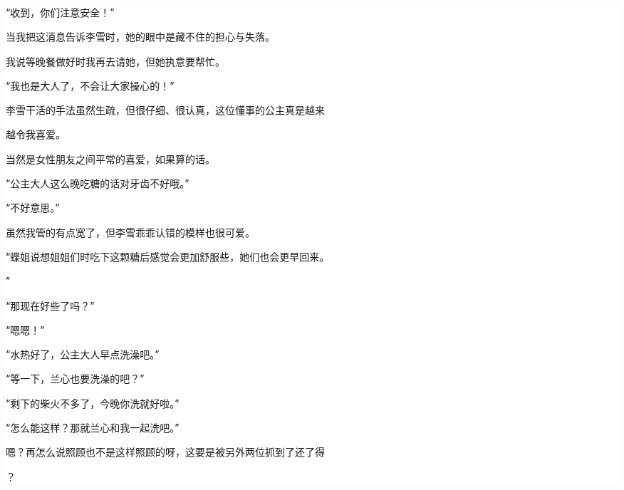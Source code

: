 “收到，你们注意安全！”



当我把这消息告诉李雪时，她的眼中是藏不住的担心与失落。



我说等晚餐做好时我再去请她，但她执意要帮忙。



“我也是大人了，不会让大家操心的！”





李雪干活的手法虽然生疏，但很仔细、很认真，这位懂事的公主真是越来

越令我喜爱。



当然是女性朋友之间平常的喜爱，如果算的话。

“公主大人这么晚吃糖的话对牙齿不好哦。”



“不好意思。”



虽然我管的有点宽了，但李雪乖乖认错的模样也很可爱。





“蝶姐说想姐姐们时吃下这颗糖后感觉会更加舒服些，她们也会更早回来。

”





“那现在好些了吗？”



“嗯嗯！”

“水热好了，公主大人早点洗澡吧。”





“等一下，兰心也要洗澡的吧？”



“剩下的柴火不多了，今晚你洗就好啦。”

“怎么能这样？那就兰心和我一起洗吧。”







嗯？再怎么说照顾也不是这样照顾的呀，这要是被另外两位抓到了还了得

？
